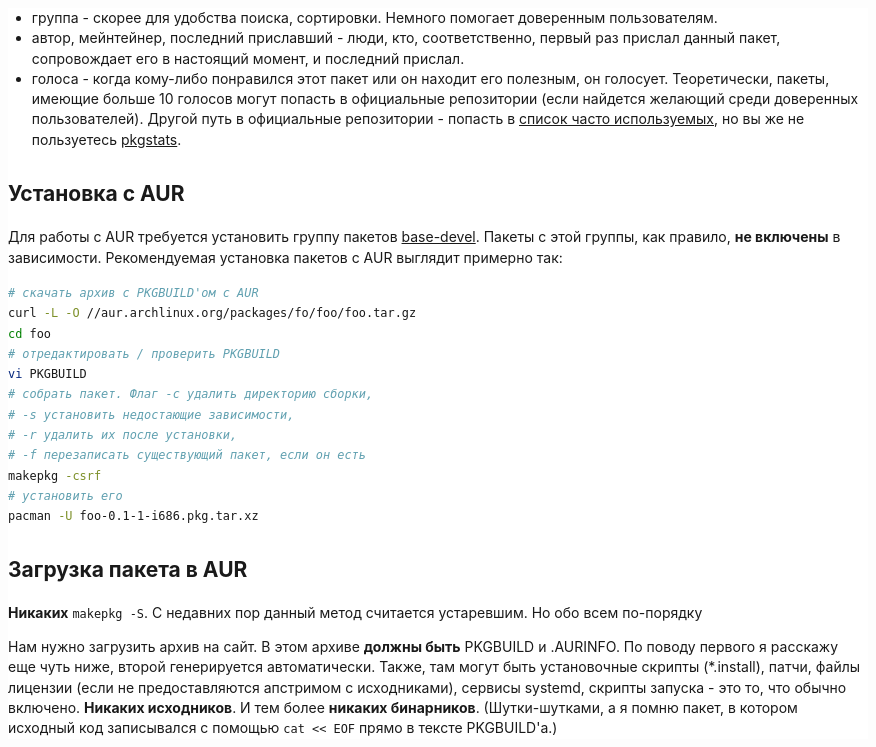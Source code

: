 * группа - скорее для удобства поиска, сортировки. Немного помогает доверенным
пользователям.
* автор, мейнтейнер, последний приславший - люди, кто, соответственно, первый
раз прислал данный пакет, сопровождает его в настоящий момент, и последний
прислал.
* голоса - когда кому-либо понравился этот пакет или он находит его полезным, он
голосует. Теоретически, пакеты, имеющие больше 10 голосов могут попасть в
официальные репозитории (если найдется желающий среди доверенных пользователей).
Другой путь в официальные репозитории - попасть в [список часто
используемых](//www.archlinux.de/?page=PackageStatistics "Статистика"), но вы же
не пользуетесь [pkgstats](//www.archlinux.org/packages/pkgstats "Пакет
Archlinux").


## <a href="#install-from-aur" class="anchor" id="install-from-aur"><span class="octicon octicon-link"></span></a>Установка с AUR

Для работы с AUR требуется установить группу пакетов
[base-devel](//www.archlinux.org/groups/x86_64/base-devel/ "Группа пакетов
Archlinux"). Пакеты с этой группы, как правило, **не включены** в зависимости.
Рекомендуемая установка пакетов с AUR выглядит примерно так:

```bash
# скачать архив с PKGBUILD'ом c AUR
curl -L -O //aur.archlinux.org/packages/fo/foo/foo.tar.gz
cd foo
# отредактировать / проверить PKGBUILD
vi PKGBUILD
# собрать пакет. Флаг -c удалить директорию сборки,
# -s установить недостающие зависимости,
# -r удалить их после установки,
# -f перезаписать существующий пакет, если он есть
makepkg -csrf
# установить его
pacman -U foo-0.1-1-i686.pkg.tar.xz
```

## <a href="#upload-to-aur" class="anchor" id="upload-to-aur"><span class="octicon octicon-link"></span></a>Загрузка пакета в AUR

**Никаких** `makepkg -S`. С недавних пор данный метод считается устаревшим. Но
обо всем по-порядку

Нам нужно загрузить архив на сайт. В этом архиве **должны быть** PKGBUILD и
.AURINFO. По поводу первого я расскажу еще чуть ниже, второй генерируется
автоматически. Также, там могут быть установочные скрипты (\*.install), патчи,
файлы лицензии (если не предоставляются апстримом с исходниками), сервисы
systemd, скрипты запуска - это то, что обычно включено. **Никаких исходников**.
И тем более **никаких бинарников**. (Шутки-шутками, а я помню пакет, в котором
исходный код записывался с помощью `cat << EOF` прямо в тексте PKGBUILD'а.)
